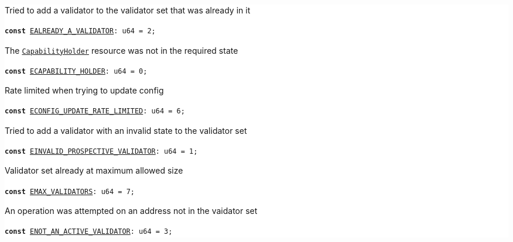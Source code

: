 

<a name="0x1_DiemSystem_EALREADY_A_VALIDATOR"></a>

Tried to add a validator to the validator set that was already in it


<pre><code><b>const</b> <a href="DiemSystem.md#0x1_DiemSystem_EALREADY_A_VALIDATOR">EALREADY_A_VALIDATOR</a>: u64 = 2;
</code></pre>



<a name="0x1_DiemSystem_ECAPABILITY_HOLDER"></a>

The <code><a href="DiemSystem.md#0x1_DiemSystem_CapabilityHolder">CapabilityHolder</a></code> resource was not in the required state


<pre><code><b>const</b> <a href="DiemSystem.md#0x1_DiemSystem_ECAPABILITY_HOLDER">ECAPABILITY_HOLDER</a>: u64 = 0;
</code></pre>



<a name="0x1_DiemSystem_ECONFIG_UPDATE_RATE_LIMITED"></a>

Rate limited when trying to update config


<pre><code><b>const</b> <a href="DiemSystem.md#0x1_DiemSystem_ECONFIG_UPDATE_RATE_LIMITED">ECONFIG_UPDATE_RATE_LIMITED</a>: u64 = 6;
</code></pre>



<a name="0x1_DiemSystem_EINVALID_PROSPECTIVE_VALIDATOR"></a>

Tried to add a validator with an invalid state to the validator set


<pre><code><b>const</b> <a href="DiemSystem.md#0x1_DiemSystem_EINVALID_PROSPECTIVE_VALIDATOR">EINVALID_PROSPECTIVE_VALIDATOR</a>: u64 = 1;
</code></pre>



<a name="0x1_DiemSystem_EMAX_VALIDATORS"></a>

Validator set already at maximum allowed size


<pre><code><b>const</b> <a href="DiemSystem.md#0x1_DiemSystem_EMAX_VALIDATORS">EMAX_VALIDATORS</a>: u64 = 7;
</code></pre>



<a name="0x1_DiemSystem_ENOT_AN_ACTIVE_VALIDATOR"></a>

An operation was attempted on an address not in the vaidator set


<pre><code><b>const</b> <a href="DiemSystem.md#0x1_DiemSystem_ENOT_AN_ACTIVE_VALIDATOR">ENOT_AN_ACTIVE_VALIDATOR</a>: u64 = 3;
</code></pre>
